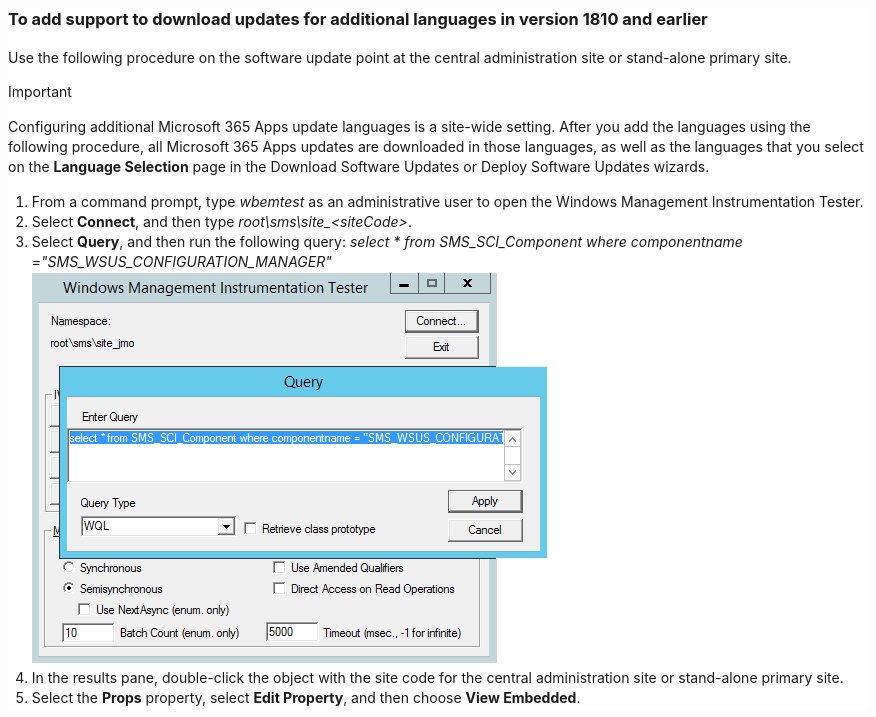 ### To add support to download updates for additional languages in version 1810 and earlier

Use the following procedure on the software update point at the central administration site or stand-alone primary site.

> [!IMPORTANT]  
> Configuring additional Microsoft 365 Apps update languages is a site-wide setting. After you add the languages using the following procedure, all Microsoft 365 Apps updates are downloaded in those languages, as well as the languages that you select on the **Language Selection** page in the Download Software Updates or Deploy Software Updates wizards.

1. From a command prompt, type *wbemtest* as an administrative user to open the Windows Management Instrumentation Tester.
2. Select **Connect**, and then type *root\sms\site_&lt;siteCode&gt;*.
3. Select **Query**, and then run the following query:
   *select &#42; from SMS_SCI_Component where componentname ="SMS_WSUS_CONFIGURATION_MANAGER"*  
   ![WMI query](../media/1-wmiquery.png)
4. In the results pane, double-click the object with the site code for the central administration site or stand-alone primary site.
5. Select the **Props** property, select **Edit Property**, and then choose **View Embedded**.